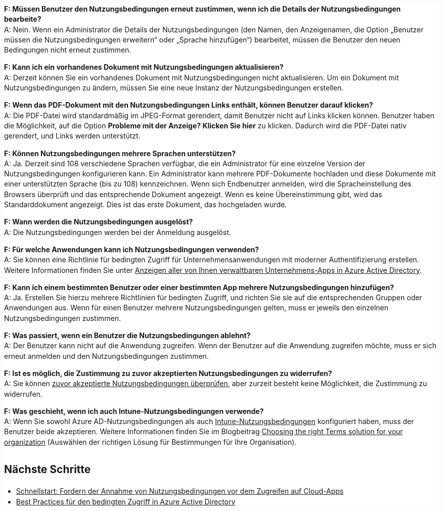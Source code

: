 **F: Müssen Benutzer den Nutzungsbedingungen erneut zustimmen, wenn ich die Details der Nutzungsbedingungen bearbeite?**<br />
A: Nein. Wenn ein Administrator die Details der Nutzungsbedingungen (den Namen, den Anzeigenamen, die Option „Benutzer müssen die Nutzungsbedingungen erweitern“ oder „Sprache hinzufügen“) bearbeitet, müssen die Benutzer den neuen Bedingungen nicht erneut zustimmen.

**F: Kann ich ein vorhandenes Dokument mit Nutzungsbedingungen aktualisieren?**<br />
A: Derzeit können Sie ein vorhandenes Dokument mit Nutzungsbedingungen nicht aktualisieren. Um ein Dokument mit Nutzungsbedingungen zu ändern, müssen Sie eine neue Instanz der Nutzungsbedingungen erstellen.

**F: Wenn das PDF-Dokument mit den Nutzungsbedingungen Links enthält, können Benutzer darauf klicken?**<br />
A: Die PDF-Datei wird standardmäßig im JPEG-Format gerendert, damit Benutzer nicht auf Links klicken können. Benutzer haben die Möglichkeit, auf die Option **Probleme mit der Anzeige? Klicken Sie hier** zu klicken. Dadurch wird die PDF-Datei nativ gerendert, und Links werden unterstützt.

**F: Können Nutzungsbedingungen mehrere Sprachen unterstützen?**<br />
A: Ja. Derzeit sind 108 verschiedene Sprachen verfügbar, die ein Administrator für eine einzelne Version der Nutzungsbedingungen konfigurieren kann. Ein Administrator kann mehrere PDF-Dokumente hochladen und diese Dokumente mit einer unterstützten Sprache (bis zu 108) kennzeichnen. Wenn sich Endbenutzer anmelden, wird die Spracheinstellung des Browsers überprüft und das entsprechende Dokument angezeigt. Wenn es keine Übereinstimmung gibt, wird das Standarddokument angezeigt. Dies ist das erste Dokument, das hochgeladen wurde.

**F: Wann werden die Nutzungsbedingungen ausgelöst?**<br />
A: Die Nutzungsbedingungen werden bei der Anmeldung ausgelöst.

**F: Für welche Anwendungen kann ich Nutzungsbedingungen verwenden?**<br />
A: Sie können eine Richtlinie für bedingten Zugriff für Unternehmensanwendungen mit moderner Authentifizierung erstellen. Weitere Informationen finden Sie unter [Anzeigen aller von Ihnen verwaltbaren Unternehmens-Apps in Azure Active Directory](./../manage-apps/view-applications-portal.md).

**F: Kann ich einem bestimmten Benutzer oder einer bestimmten App mehrere Nutzungsbedingungen hinzufügen?**<br />
A: Ja. Erstellen Sie hierzu mehrere Richtlinien für bedingten Zugriff, und richten Sie sie auf die entsprechenden Gruppen oder Anwendungen aus. Wenn für einen Benutzer mehrere Nutzungsbedingungen gelten, muss er jeweils den einzelnen Nutzungsbedingungen zustimmen.

**F: Was passiert, wenn ein Benutzer die Nutzungsbedingungen ablehnt?**<br />
A: Der Benutzer kann nicht auf die Anwendung zugreifen. Wenn der Benutzer auf die Anwendung zugreifen möchte, muss er sich erneut anmelden und den Nutzungsbedingungen zustimmen.

**F: Ist es möglich, die Zustimmung zu zuvor akzeptierten Nutzungsbedingungen zu widerrufen?**<br />
A: Sie können [zuvor akzeptierte Nutzungsbedingungen überprüfen](#how-users-can-review-their-terms-of-use), aber zurzeit besteht keine Möglichkeit, die Zustimmung zu widerrufen.

**F: Was geschieht, wenn ich auch Intune-Nutzungsbedingungen verwende?**<br />
A: Wenn Sie sowohl Azure AD-Nutzungsbedingungen als auch [Intune-Nutzungsbedingungen](/intune/terms-and-conditions-create) konfiguriert haben, muss der Benutzer beide akzeptieren. Weitere Informationen finden Sie im Blogbeitrag [Choosing the right Terms solution for your organization](https://go.microsoft.com/fwlink/?linkid=2010506&clcid=0x409) (Auswählen der richtigen Lösung für Bestimmungen für Ihre Organisation).

## <a name="next-steps"></a>Nächste Schritte

- [Schnellstart: Fordern der Annahme von Nutzungsbedingungen vor dem Zugreifen auf Cloud-Apps](../conditional-access/require-tou.md)
- [Best Practices für den bedingten Zugriff in Azure Active Directory](../conditional-access/best-practices.md)

